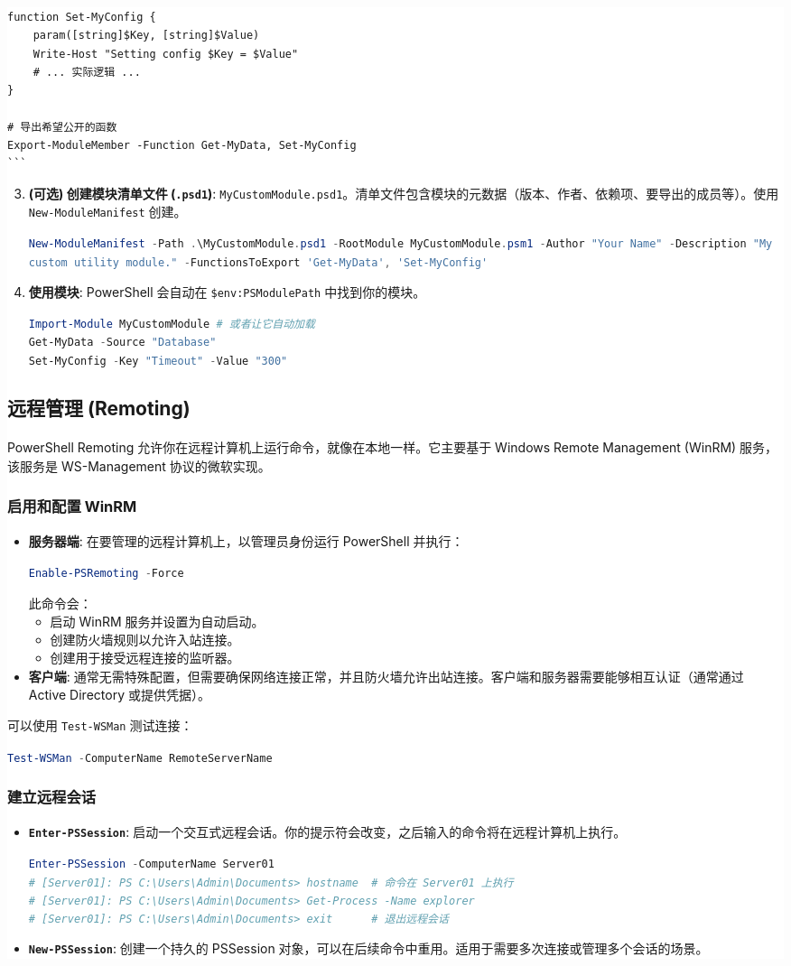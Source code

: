    function Set-MyConfig {
        param([string]$Key, [string]$Value)
        Write-Host "Setting config $Key = $Value"
        # ... 实际逻辑 ...
    }

    # 导出希望公开的函数
    Export-ModuleMember -Function Get-MyData, Set-MyConfig
    ```
3.  **(可选) 创建模块清单文件 (`.psd1`)**: `MyCustomModule.psd1`。清单文件包含模块的元数据（版本、作者、依赖项、要导出的成员等）。使用 `New-ModuleManifest` 创建。
    ```powershell
    New-ModuleManifest -Path .\MyCustomModule.psd1 -RootModule MyCustomModule.psm1 -Author "Your Name" -Description "My custom utility module." -FunctionsToExport 'Get-MyData', 'Set-MyConfig'
    ```
4.  **使用模块**: PowerShell 会自动在 `$env:PSModulePath` 中找到你的模块。
    ```powershell
    Import-Module MyCustomModule # 或者让它自动加载
    Get-MyData -Source "Database"
    Set-MyConfig -Key "Timeout" -Value "300"
    ```

## 远程管理 (Remoting)

PowerShell Remoting 允许你在远程计算机上运行命令，就像在本地一样。它主要基于 Windows Remote Management (WinRM) 服务，该服务是 WS-Management 协议的微软实现。

### 启用和配置 WinRM

*   **服务器端**: 在要管理的远程计算机上，以管理员身份运行 PowerShell 并执行：
    ```powershell
    Enable-PSRemoting -Force
    ```
    此命令会：
    *   启动 WinRM 服务并设置为自动启动。
    *   创建防火墙规则以允许入站连接。
    *   创建用于接受远程连接的监听器。
*   **客户端**: 通常无需特殊配置，但需要确保网络连接正常，并且防火墙允许出站连接。客户端和服务器需要能够相互认证（通常通过 Active Directory 或提供凭据）。

可以使用 `Test-WSMan` 测试连接：
```powershell
Test-WSMan -ComputerName RemoteServerName
```

### 建立远程会话

*   **`Enter-PSSession`**: 启动一个交互式远程会话。你的提示符会改变，之后输入的命令将在远程计算机上执行。
    ```powershell
    Enter-PSSession -ComputerName Server01
    # [Server01]: PS C:\Users\Admin\Documents> hostname  # 命令在 Server01 上执行
    # [Server01]: PS C:\Users\Admin\Documents> Get-Process -Name explorer
    # [Server01]: PS C:\Users\Admin\Documents> exit      # 退出远程会话
    ```
*   **`New-PSSession`**: 创建一个持久的 PSSession 对象，可以在后续命令中重用。适用于需要多次连接或管理多个会话的场景。